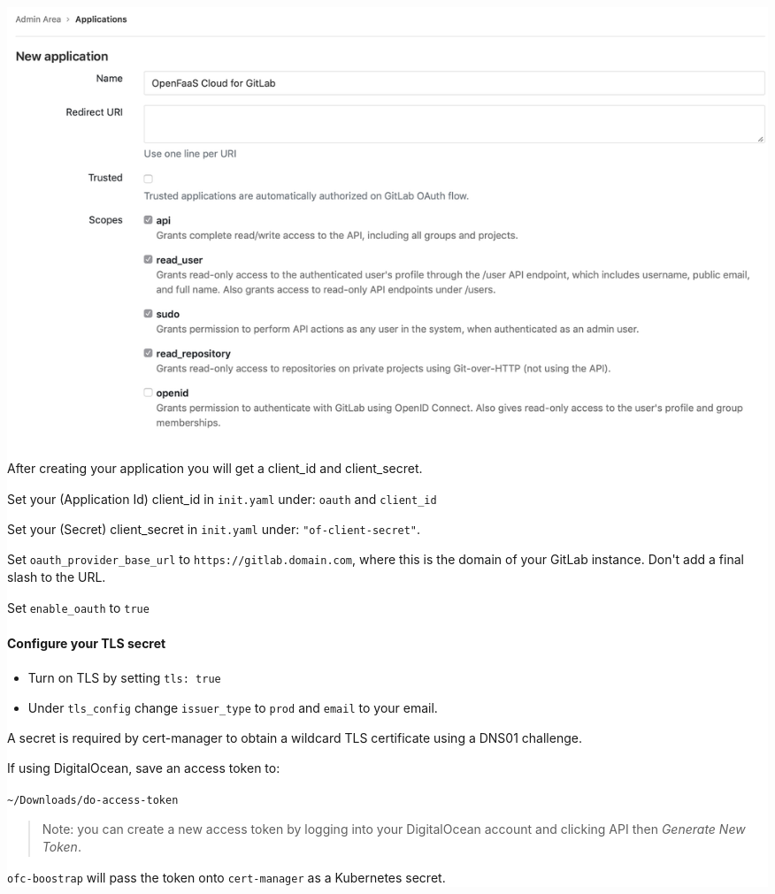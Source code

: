 ![System hooks](/images/openfaas-cloud-gitlab/scopes.png)

After creating your application you will get a client_id and client_secret.

Set your (Application Id) client_id in `init.yaml` under: `oauth` and `client_id`

Set your (Secret) client_secret in `init.yaml` under: `"of-client-secret"`.

Set `oauth_provider_base_url` to `https://gitlab.domain.com`, where this is the domain of your GitLab instance. Don't add a final slash to the URL.

Set `enable_oauth` to `true`

#### Configure your TLS secret

* Turn on TLS by setting `tls: true`

* Under `tls_config` change `issuer_type` to `prod` and `email` to your email.

A secret is required by cert-manager to obtain a wildcard TLS certificate using a DNS01 challenge.

If using DigitalOcean, save an access token to:

```
~/Downloads/do-access-token
```

> Note: you can create a new access token by logging into your DigitalOcean account and clicking API then *Generate New Token*.

`ofc-boostrap` will pass the token onto `cert-manager` as a Kubernetes secret.

